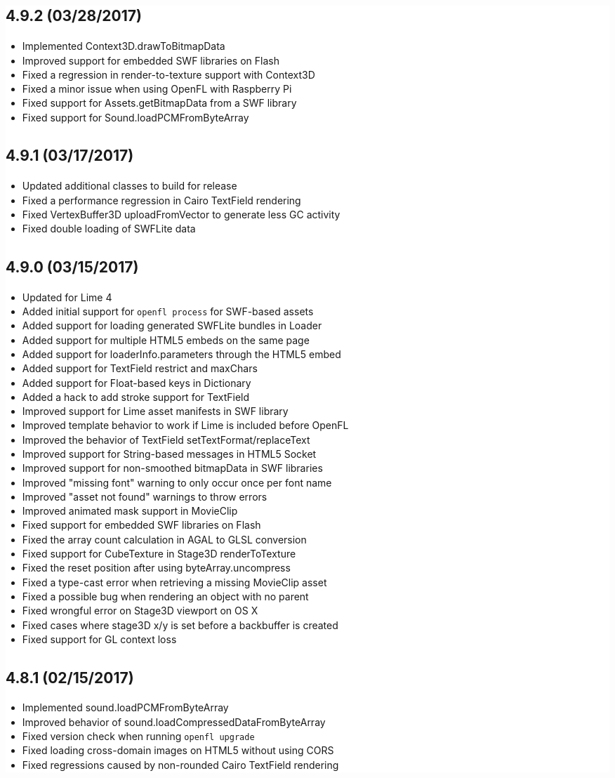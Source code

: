 
4.9.2 (03/28/2017)
------------------

* Implemented Context3D.drawToBitmapData
* Improved support for embedded SWF libraries on Flash
* Fixed a regression in render-to-texture support with Context3D
* Fixed a minor issue when using OpenFL with Raspberry Pi
* Fixed support for Assets.getBitmapData from a SWF library
* Fixed support for Sound.loadPCMFromByteArray


4.9.1 (03/17/2017)
------------------

* Updated additional classes to build for release
* Fixed a performance regression in Cairo TextField rendering
* Fixed VertexBuffer3D uploadFromVector to generate less GC activity
* Fixed double loading of SWFLite data


4.9.0 (03/15/2017)
------------------

* Updated for Lime 4
* Added initial support for `openfl process` for SWF-based assets
* Added support for loading generated SWFLite bundles in Loader
* Added support for multiple HTML5 embeds on the same page
* Added support for loaderInfo.parameters through the HTML5 embed
* Added support for TextField restrict and maxChars
* Added support for Float-based keys in Dictionary
* Added a hack to add stroke support for TextField
* Improved support for Lime asset manifests in SWF library
* Improved template behavior to work if Lime is included before OpenFL
* Improved the behavior of TextField setTextFormat/replaceText
* Improved support for String-based messages in HTML5 Socket
* Improved support for non-smoothed bitmapData in SWF libraries
* Improved "missing font" warning to only occur once per font name
* Improved "asset not found" warnings to throw errors
* Improved animated mask support in MovieClip
* Fixed support for embedded SWF libraries on Flash
* Fixed the array count calculation in AGAL to GLSL conversion
* Fixed support for CubeTexture in Stage3D renderToTexture
* Fixed the reset position after using byteArray.uncompress
* Fixed a type-cast error when retrieving a missing MovieClip asset
* Fixed a possible bug when rendering an object with no parent
* Fixed wrongful error on Stage3D viewport on OS X
* Fixed cases where stage3D x/y is set before a backbuffer is created
* Fixed support for GL context loss


4.8.1 (02/15/2017)
------------------

* Implemented sound.loadPCMFromByteArray
* Improved behavior of sound.loadCompressedDataFromByteArray
* Fixed version check when running `openfl upgrade`
* Fixed loading cross-domain images on HTML5 without using CORS
* Fixed regressions caused by non-rounded Cairo TextField rendering
